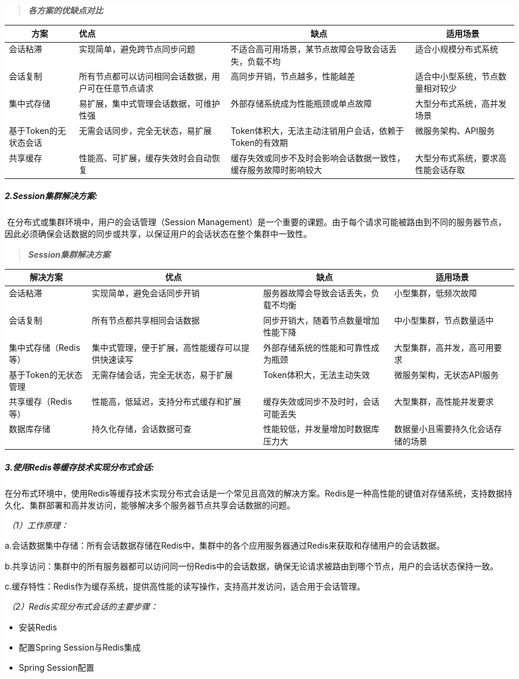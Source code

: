 > ***各方案的优缺点对比***

| 方案                  | 优点                                                 | 缺点                                                         | 适用场景                           |
| --------------------- | :--------------------------------------------------- | ------------------------------------------------------------ | ---------------------------------- |
| 会话粘滞              | 实现简单，避免跨节点同步问题                         | 不适合高可用场景，某节点故障会导致会话丢失，负载不均         | 适合小规模分布式系统               |
| 会话复制              | 所有节点都可以访问相同会话数据，用户可在任意节点请求 | 高同步开销，节点越多，性能越差                               | 适合中小型系统，节点数量相对较少   |
| 集中式存储            | 易扩展，集中式管理会话数据，可维护性强               | 外部存储系统成为性能瓶颈或单点故障                           | 大型分布式系统，高并发场景         |
| 基于Token的无状态会话 | 无需会话同步，完全无状态，易扩展                     | Token体积大，无法主动注销用户会话，依赖于Token的有效期       | 微服务架构、API服务                |
| 共享缓存              | 性能高、可扩展，缓存失效时会自动恢复                 | 缓存失效或同步不及时会影响会话数据一致性，缓存服务故障时影响较大 | 大型分布式系统，要求高性能会话存取 |



##### 2.Session集群解决方案:

​	在分布式或集群环境中，用户的会话管理（Session Management）是一个重要的课题。由于每个请求可能被路由到不同的服务器节点，因此必须确保会话数据的同步或共享，以保证用户的会话状态在整个集群中一致性。



> ***Session集群解决方案***

| 解决方案              | 优点                                             | 缺点                                 | 适用场景                           |
| --------------------- | ------------------------------------------------ | ------------------------------------ | ---------------------------------- |
| 会话粘滞              | 实现简单，避免会话同步开销                       | 服务器故障会导致会话丢失，负载不均衡 | 小型集群，低频次故障               |
| 会话复制              | 所有节点都共享相同会话数据                       | 同步开销大，随着节点数量增加性能下降 | 中小型集群，节点数量适中           |
| 集中式存储（Redis等） | 集中式管理，便于扩展，高性能缓存可以提供快速读写 | 外部存储系统的性能和可靠性成为瓶颈   | 大型集群，高并发，高可用要求       |
| 基于Token的无状态管理 | 无需存储会话，完全无状态，易于扩展               | Token体积大，无法主动失效            | 微服务架构，无状态API服务          |
| 共享缓存（Redis等）   | 性能高，低延迟，支持分布式缓存和扩展             | 缓存失效或同步不及时时，会话可能丢失 | 大型集群，高性能并发要求           |
| 数据库存储            | 持久化存储，会话数据可查                         | 性能较低，并发量增加时数据库压力大   | 数据量小且需要持久化会话存储的场景 |



##### 3.使用Redis等缓存技术实现分布式会话:

​	在分布式环境中，使用Redis等缓存技术实现分布式会话是一个常见且高效的解决方案。Redis是一种高性能的键值对存储系统，支持数据持久化、集群部署和高并发访问，能够解决多个服务器节点共享会话数据的问题。

​	*（1）工作原理：*

​	a.会话数据集中存储：所有会话数据存储在Redis中，集群中的各个应用服务器通过Redis来获取和存储用户的会话数据。

​	b.共享访问：集群中的所有服务器都可以访问同一份Redis中的会话数据，确保无论请求被路由到哪个节点，用户的会话状态保持一致。

​	c.缓存特性：Redis作为缓存系统，提供高性能的读写操作，支持高并发访问，适合用于会话管理。

​	*（2）Redis实现分布式会话的主要步骤：*

- 安装Redis

- 配置Spring Session与Redis集成

- Spring Session配置
